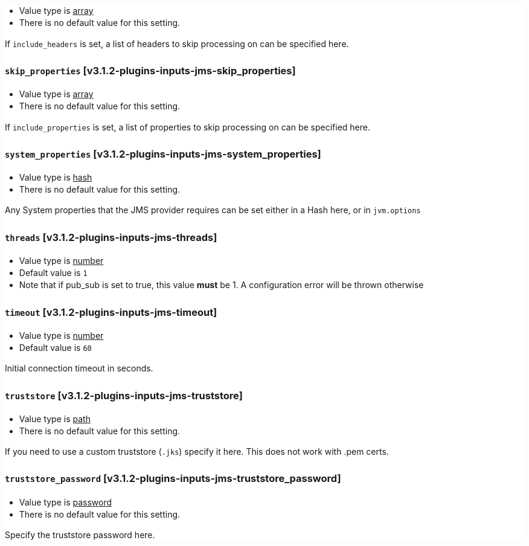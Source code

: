 * Value type is [array](logstash://reference/configuration-file-structure.md#array)
* There is no default value for this setting.

If `include_headers` is set, a list of headers to skip processing on can be specified here.


### `skip_properties` [v3.1.2-plugins-inputs-jms-skip_properties]

* Value type is [array](logstash://reference/configuration-file-structure.md#array)
* There is no default value for this setting.

If `include_properties` is set, a list of properties to skip processing on can be specified here.


### `system_properties` [v3.1.2-plugins-inputs-jms-system_properties]

* Value type is [hash](logstash://reference/configuration-file-structure.md#hash)
* There is no default value for this setting.

Any System properties that the JMS provider requires can be set either in a Hash here, or in `jvm.options`


### `threads` [v3.1.2-plugins-inputs-jms-threads]

* Value type is [number](logstash://reference/configuration-file-structure.md#number)
* Default value is `1`
* Note that if pub_sub is set to true, this value **must** be 1. A configuration error will be thrown otherwise


### `timeout` [v3.1.2-plugins-inputs-jms-timeout]

* Value type is [number](logstash://reference/configuration-file-structure.md#number)
* Default value is `60`

Initial connection timeout in seconds.


### `truststore` [v3.1.2-plugins-inputs-jms-truststore]

* Value type is [path](logstash://reference/configuration-file-structure.md#path)
* There is no default value for this setting.

If you need to use a custom truststore (`.jks`) specify it here. This does not work with .pem certs.


### `truststore_password` [v3.1.2-plugins-inputs-jms-truststore_password]

* Value type is [password](logstash://reference/configuration-file-structure.md#password)
* There is no default value for this setting.

Specify the truststore password here.
